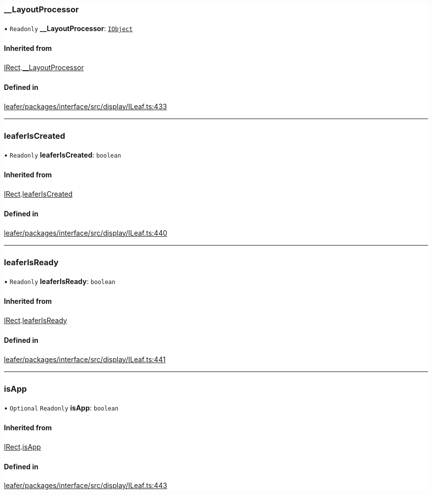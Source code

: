 ### \_\_LayoutProcessor

• `Readonly` **\_\_LayoutProcessor**: [`IObject`](IObject.md)

#### Inherited from

[IRect](IRect.md).[__LayoutProcessor](IRect.md#__layoutprocessor)

#### Defined in

[leafer/packages/interface/src/display/ILeaf.ts:433](https://github.com/leaferjs/leafer/blob/a596007/packages/interface/src/display/ILeaf.ts#L433)

___

### leaferIsCreated

• `Readonly` **leaferIsCreated**: `boolean`

#### Inherited from

[IRect](IRect.md).[leaferIsCreated](IRect.md#leaferiscreated)

#### Defined in

[leafer/packages/interface/src/display/ILeaf.ts:440](https://github.com/leaferjs/leafer/blob/a596007/packages/interface/src/display/ILeaf.ts#L440)

___

### leaferIsReady

• `Readonly` **leaferIsReady**: `boolean`

#### Inherited from

[IRect](IRect.md).[leaferIsReady](IRect.md#leaferisready)

#### Defined in

[leafer/packages/interface/src/display/ILeaf.ts:441](https://github.com/leaferjs/leafer/blob/a596007/packages/interface/src/display/ILeaf.ts#L441)

___

### isApp

• `Optional` `Readonly` **isApp**: `boolean`

#### Inherited from

[IRect](IRect.md).[isApp](IRect.md#isapp)

#### Defined in

[leafer/packages/interface/src/display/ILeaf.ts:443](https://github.com/leaferjs/leafer/blob/a596007/packages/interface/src/display/ILeaf.ts#L443)
